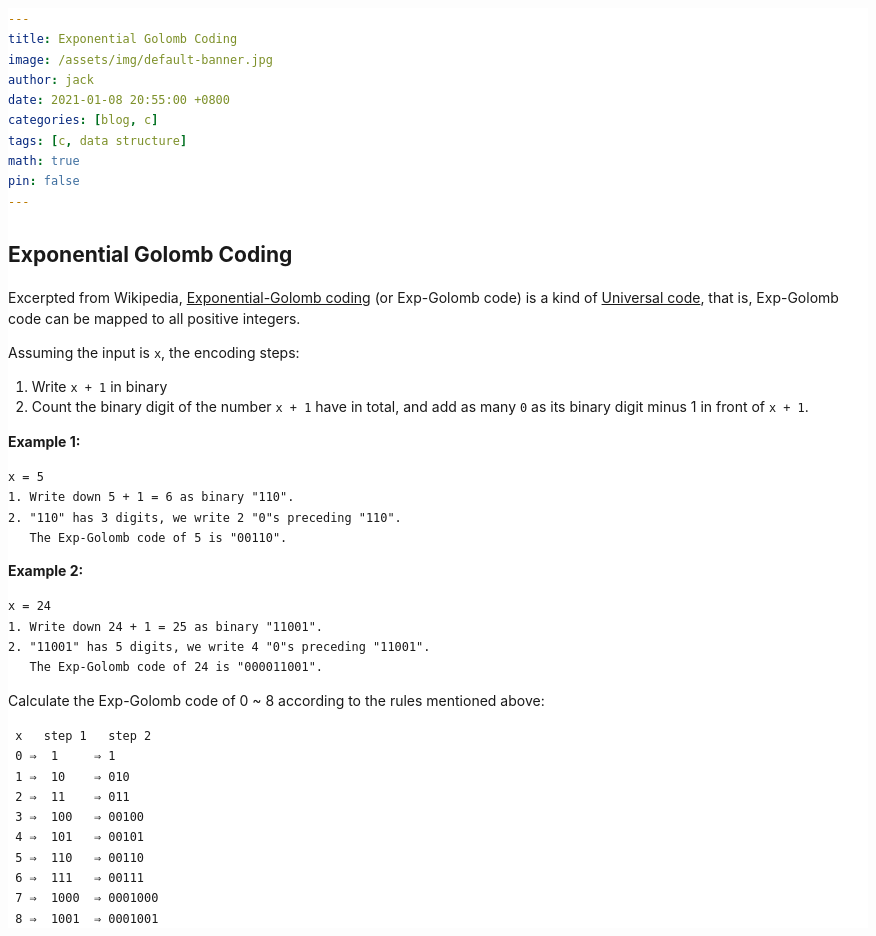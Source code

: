 ```yaml
---
title: Exponential Golomb Coding
image: /assets/img/default-banner.jpg
author: jack
date: 2021-01-08 20:55:00 +0800
categories: [blog, c]
tags: [c, data structure]
math: true
pin: false
---
```


## Exponential Golomb Coding

Excerpted from Wikipedia, [Exponential-Golomb coding](https://en.wikipedia.org/wiki/Exponential-Golomb_coding) (or Exp-Golomb code) is a kind of [Universal code](https://en.wikipedia.org/wiki/Universal_code_(data_compression)), that is, Exp-Golomb code can be mapped to all positive integers.

Assuming the input is `x`, the encoding steps:
1. Write `x + 1` in binary
2. Count the binary digit of the number `x + 1` have in total, and add as many `0` as its binary digit minus 1 in front of `x + 1`.

**Example 1:**

```
x = 5
1. Write down 5 + 1 = 6 as binary "110".
2. "110" has 3 digits, we write 2 "0"s preceding "110".
   The Exp-Golomb code of 5 is "00110".
```

**Example 2:**

```
x = 24
1. Write down 24 + 1 = 25 as binary "11001".
2. "11001" has 5 digits, we write 4 "0"s preceding "11001".
   The Exp-Golomb code of 24 is "000011001".
```

Calculate the Exp-Golomb code of 0 ~ 8 according to the rules mentioned above:

```
 x   step 1   step 2
 0 ⇒  1     ⇒ 1
 1 ⇒  10    ⇒ 010
 2 ⇒  11    ⇒ 011
 3 ⇒  100   ⇒ 00100
 4 ⇒  101   ⇒ 00101
 5 ⇒  110   ⇒ 00110
 6 ⇒  111   ⇒ 00111
 7 ⇒  1000  ⇒ 0001000
 8 ⇒  1001  ⇒ 0001001
```
